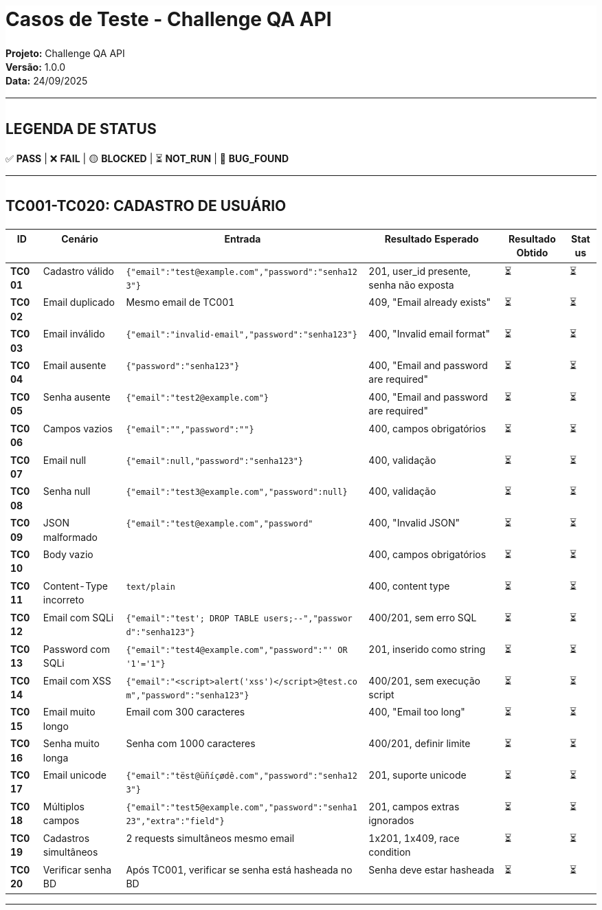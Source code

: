 # Casos de Teste - Challenge QA API

**Projeto:** Challenge QA API  
**Versão:** 1.0.0  
**Data:** 24/09/2025

---

## LEGENDA DE STATUS
✅ **PASS** | ❌ **FAIL** | 🟡 **BLOCKED** | ⏳ **NOT_RUN** | 🐛 **BUG_FOUND**

---

## TC001-TC020: CADASTRO DE USUÁRIO

| ID | Cenário | Entrada | Resultado Esperado | Resultado Obtido | Status |
|----|---------|---------|--------------------|------------------|---------|
| **TC001** | Cadastro válido | `{"email":"test@example.com","password":"senha123"}` | 201, user_id presente, senha não exposta | ⏳ | ⏳ |
| **TC002** | Email duplicado | Mesmo email de TC001 | 409, "Email already exists" | ⏳ | ⏳ |
| **TC003** | Email inválido | `{"email":"invalid-email","password":"senha123"}` | 400, "Invalid email format" | ⏳ | ⏳ |
| **TC004** | Email ausente | `{"password":"senha123"}` | 400, "Email and password are required" | ⏳ | ⏳ |
| **TC005** | Senha ausente | `{"email":"test2@example.com"}` | 400, "Email and password are required" | ⏳ | ⏳ |
| **TC006** | Campos vazios | `{"email":"","password":""}` | 400, campos obrigatórios | ⏳ | ⏳ |
| **TC007** | Email null | `{"email":null,"password":"senha123"}` | 400, validação | ⏳ | ⏳ |
| **TC008** | Senha null | `{"email":"test3@example.com","password":null}` | 400, validação | ⏳ | ⏳ |
| **TC009** | JSON malformado | `{"email":"test@example.com","password"` | 400, "Invalid JSON" | ⏳ | ⏳ |
| **TC010** | Body vazio | ` ` | 400, campos obrigatórios | ⏳ | ⏳ |
| **TC011** | Content-Type incorreto | `text/plain` | 400, content type | ⏳ | ⏳ |
| **TC012** | Email com SQLi | `{"email":"test'; DROP TABLE users;--","password":"senha123"}` | 400/201, sem erro SQL | ⏳ | ⏳ |
| **TC013** | Password com SQLi | `{"email":"test4@example.com","password":"' OR '1'='1"}` | 201, inserido como string | ⏳ | ⏳ |
| **TC014** | Email com XSS | `{"email":"<script>alert('xss')</script>@test.com","password":"senha123"}` | 400/201, sem execução script | ⏳ | ⏳ |
| **TC015** | Email muito longo | Email com 300 caracteres | 400, "Email too long" | ⏳ | ⏳ |
| **TC016** | Senha muito longa | Senha com 1000 caracteres | 400/201, definir limite | ⏳ | ⏳ |
| **TC017** | Email unicode | `{"email":"tëst@üñíçødê.com","password":"senha123"}` | 201, suporte unicode | ⏳ | ⏳ |
| **TC018** | Múltiplos campos | `{"email":"test5@example.com","password":"senha123","extra":"field"}` | 201, campos extras ignorados | ⏳ | ⏳ |
| **TC019** | Cadastros simultâneos | 2 requests simultâneos mesmo email | 1x201, 1x409, race condition | ⏳ | ⏳ |
| **TC020** | Verificar senha BD | Após TC001, verificar se senha está hasheada no BD | Senha deve estar hasheada | ⏳ | ⏳ |

---